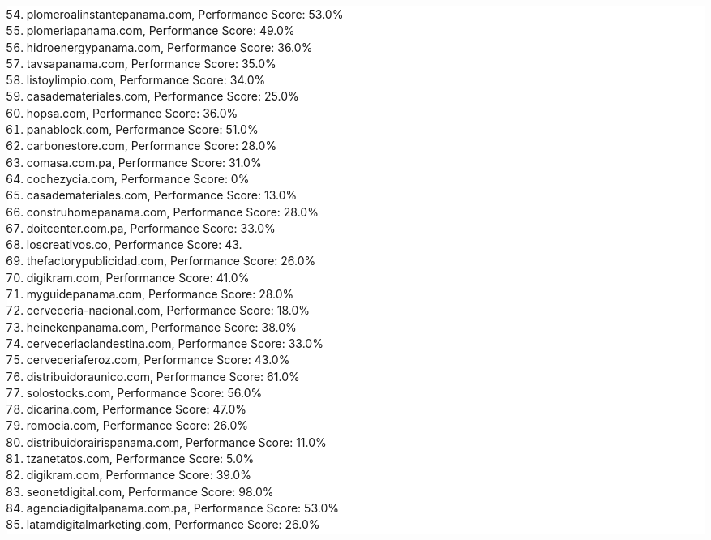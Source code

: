54. plomeroalinstantepanama.com, Performance Score: 53.0%
55. plomeriapanama.com, Performance Score: 49.0%
56. hidroenergypanama.com, Performance Score: 36.0%
57. tavsapanama.com, Performance Score: 35.0%
58. listoylimpio.com, Performance Score: 34.0%
59. casademateriales.com, Performance Score: 25.0%
60. hopsa.com, Performance Score: 36.0%
61. panablock.com, Performance Score: 51.0%
62. carbonestore.com, Performance Score: 28.0%
63. comasa.com.pa, Performance Score: 31.0%
64. cochezycia.com, Performance Score: 0%
65. casademateriales.com, Performance Score: 13.0%
66. construhomepanama.com, Performance Score: 28.0%
67. doitcenter.com.pa, Performance Score: 33.0%
68. loscreativos.co, Performance Score: 43.
69. thefactorypublicidad.com, Performance Score: 26.0%
70. digikram.com, Performance Score: 41.0%
71. myguidepanama.com, Performance Score: 28.0%
72. cerveceria-nacional.com, Performance Score: 18.0%
73. heinekenpanama.com, Performance Score: 38.0%
74. cerveceriaclandestina.com, Performance Score: 33.0%
75. cerveceriaferoz.com, Performance Score: 43.0%
76. distribuidoraunico.com, Performance Score: 61.0%
77. solostocks.com, Performance Score: 56.0%
78. dicarina.com, Performance Score: 47.0%
79. romocia.com, Performance Score: 26.0%
80. distribuidorairispanama.com, Performance Score: 11.0%
81. tzanetatos.com, Performance Score: 5.0%
82. digikram.com, Performance Score: 39.0%
83. seonetdigital.com, Performance Score: 98.0%
84. agenciadigitalpanama.com.pa, Performance Score: 53.0%
85. latamdigitalmarketing.com, Performance Score: 26.0%
